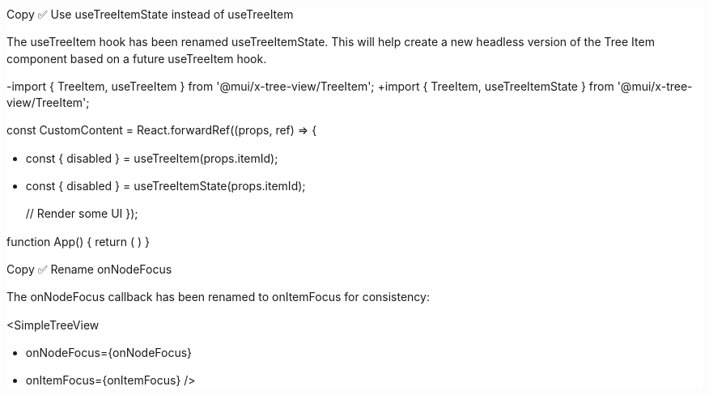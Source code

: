 Copy
✅ Use useTreeItemState instead of useTreeItem

The useTreeItem hook has been renamed useTreeItemState. This will help create a new headless version of the Tree Item component based on a future useTreeItem hook.

-import { TreeItem, useTreeItem } from '@mui/x-tree-view/TreeItem';
+import { TreeItem, useTreeItemState } from '@mui/x-tree-view/TreeItem';

 const CustomContent = React.forwardRef((props, ref) => {
-  const { disabled } = useTreeItem(props.itemId);
+  const { disabled } = useTreeItemState(props.itemId);

   // Render some UI
 });

 function App() {
   return (
     <SimpleTreeView>
       <TreeItem ContentComponent={CustomContent} />
     </SimpleTreeView>
   )
 }

Copy
✅ Rename onNodeFocus

The onNodeFocus callback has been renamed to onItemFocus for consistency:

 <SimpleTreeView
-  onNodeFocus={onNodeFocus}
+  onItemFocus={onItemFocus}
 />